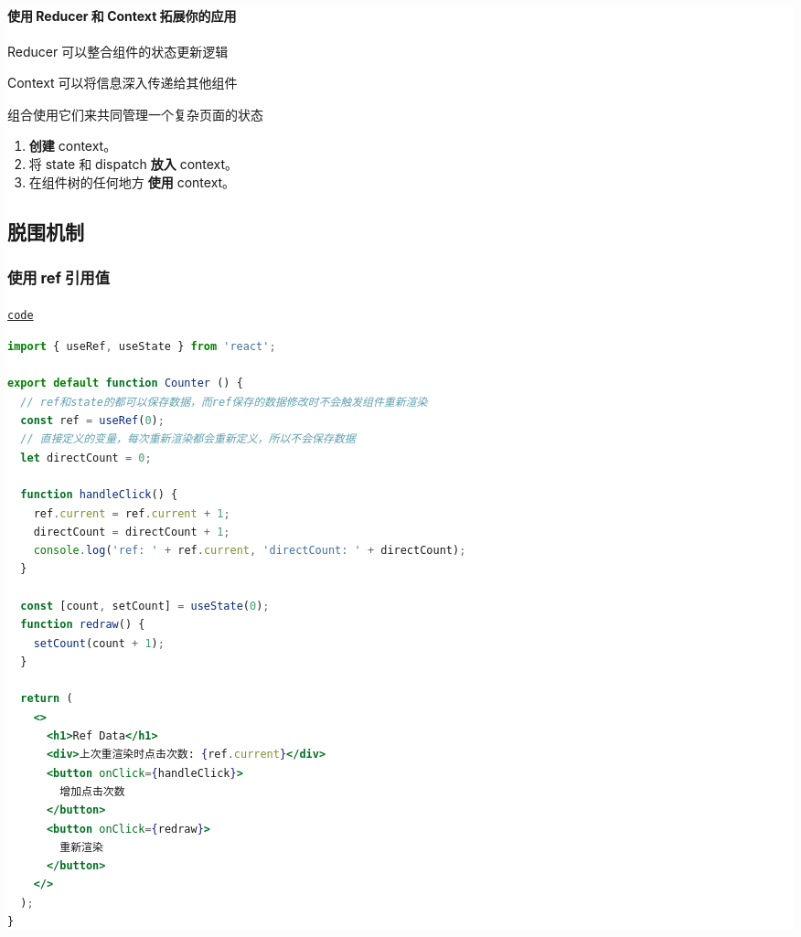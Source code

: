 #### 使用 Reducer 和 Context 拓展你的应用

Reducer 可以整合组件的状态更新逻辑

Context 可以将信息深入传递给其他组件

组合使用它们来共同管理一个复杂页面的状态

1. **创建** context。
2. 将 state 和 dispatch **放入** context。
3. 在组件树的任何地方 **使用** context。

## 脱围机制

### 使用 ref 引用值 

[`code`](./code/react-basic/src/components/0012Ref_data.js)

```jsx
import { useRef, useState } from 'react';

export default function Counter () {
  // ref和state的都可以保存数据，而ref保存的数据修改时不会触发组件重新渲染
  const ref = useRef(0);
  // 直接定义的变量，每次重新渲染都会重新定义，所以不会保存数据
  let directCount = 0;

  function handleClick() {
    ref.current = ref.current + 1;
    directCount = directCount + 1;
    console.log('ref: ' + ref.current, 'directCount: ' + directCount);
  }

  const [count, setCount] = useState(0);
  function redraw() {
    setCount(count + 1);
  }

  return (
    <>
      <h1>Ref Data</h1>
      <div>上次重渲染时点击次数: {ref.current}</div>
      <button onClick={handleClick}>
        增加点击次数
      </button>
      <button onClick={redraw}>
        重新渲染
      </button>
    </>
  );
}
```
